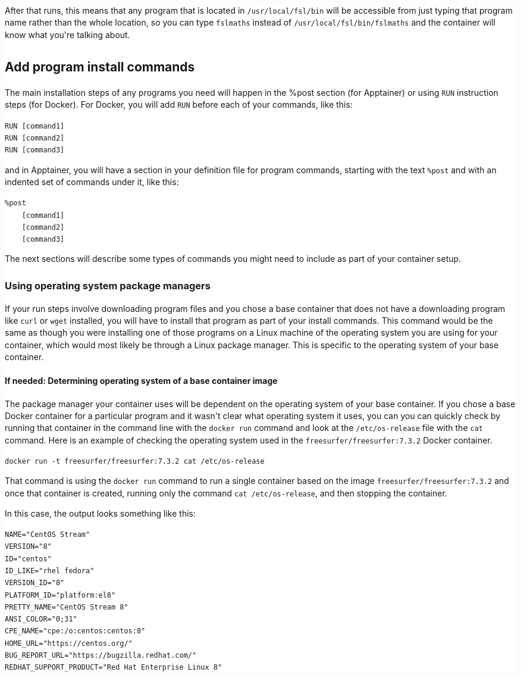 After that runs, this means that any program that is located in `/usr/local/fsl/bin` will be accessible from just typing that program name rather than the whole location, so you can type `fslmaths` instead of `/usr/local/fsl/bin/fslmaths` and the container will know what you're talking about.

## Add program install commands

The main installation steps of any programs you need will happen in the %post section (for Apptainer) or using `RUN` instruction steps (for Docker). For Docker, you will add `RUN` before each of your commands, like this:

```
RUN [command1]
RUN [command2]
RUN [command3]
```

and in Apptainer, you will have a section in your definition file for program commands, starting with the text `%post` and with an indented set of commands under it, like this:

```
%post
    [command1]
    [command2]
    [command3]
```

The next sections will describe some types of commands you might need to include as part of your container setup.

### Using operating system package managers

If your run steps involve downloading program files and you chose a base container that does not have a downloading program like `curl` or `wget` installed, you will have to install that program as part of your install commands. This command would be the same as though you were installing one of those programs on a Linux machine of the operating system you are using for your container, which would most likely be through a Linux package manager. This is specific to the operating system of your base container.

#### If needed: Determining operating system of a base container image

The package manager your container uses will be dependent on the operating system of your base container. If you chose a base Docker container for a particular program and it wasn't clear what operating system it uses, you can you can quickly check by running that container in the command line with the `docker run` command and look at the `/etc/os-release` file with the `cat` command. Here is an example of checking the operating system used in the `freesurfer/freesurfer:7.3.2` Docker container.

```
docker run -t freesurfer/freesurfer:7.3.2 cat /etc/os-release
```

That command is using the `docker run` command to run a single container based on the image `freesurfer/freesurfer:7.3.2` and once that container is created, running only the command `cat /etc/os-release`, and then stopping the container.

In this case, the output looks something like this:
```
NAME="CentOS Stream"
VERSION="8"
ID="centos"
ID_LIKE="rhel fedora"
VERSION_ID="8"
PLATFORM_ID="platform:el8"
PRETTY_NAME="CentOS Stream 8"
ANSI_COLOR="0;31"
CPE_NAME="cpe:/o:centos:centos:8"
HOME_URL="https://centos.org/"
BUG_REPORT_URL="https://bugzilla.redhat.com/"
REDHAT_SUPPORT_PRODUCT="Red Hat Enterprise Linux 8"
```

[image-definition-files/example-freesurfer_base_image]: https://github.com/sarahkeefe/containerizing-neuroimaging-workflows/tree/main/image-definition-files/example-freesurfer_base_image
[image-definition-files/example-ubuntu_base_image]: https://github.com/sarahkeefe/containerizing-neuroimaging-workflows/tree/main/image-definition-files/example-ubuntu_base_image
[Apptainer documentation on Definition Files]: https://apptainer.org/docs/user/main/definition_files.html
[Docker Dockerfile documentation]: https://docs.docker.com/build/building/packaging/